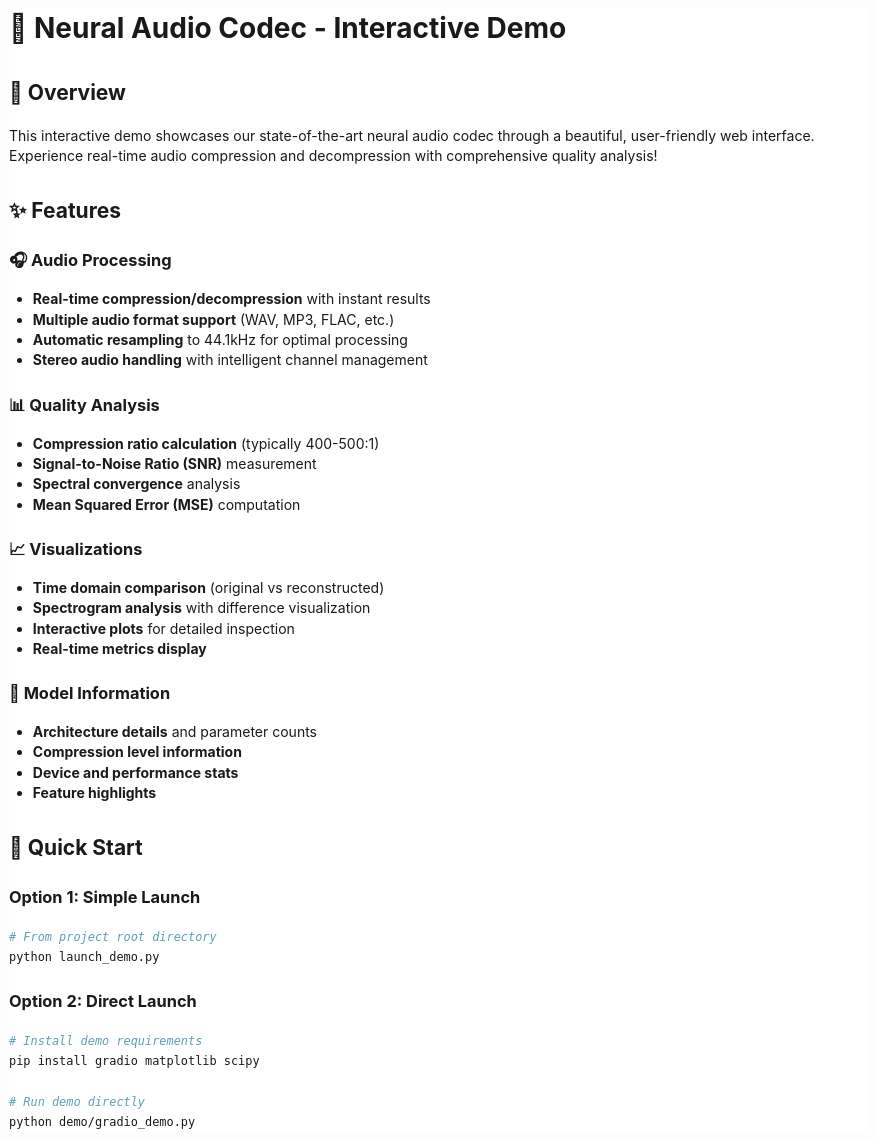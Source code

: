 # 🎵 Neural Audio Codec - Interactive Demo

## 🌟 Overview

This interactive demo showcases our state-of-the-art neural audio codec through a beautiful, user-friendly web interface. Experience real-time audio compression and decompression with comprehensive quality analysis!

## ✨ Features

### 🎧 **Audio Processing**
- **Real-time compression/decompression** with instant results
- **Multiple audio format support** (WAV, MP3, FLAC, etc.)
- **Automatic resampling** to 44.1kHz for optimal processing
- **Stereo audio handling** with intelligent channel management

### 📊 **Quality Analysis**
- **Compression ratio calculation** (typically 400-500:1)
- **Signal-to-Noise Ratio (SNR)** measurement
- **Spectral convergence** analysis
- **Mean Squared Error (MSE)** computation

### 📈 **Visualizations**
- **Time domain comparison** (original vs reconstructed)
- **Spectrogram analysis** with difference visualization
- **Interactive plots** for detailed inspection
- **Real-time metrics display**

### 🤖 **Model Information**
- **Architecture details** and parameter counts
- **Compression level information**
- **Device and performance stats**
- **Feature highlights**

## 🚀 Quick Start

### Option 1: Simple Launch
```bash
# From project root directory
python launch_demo.py
```

### Option 2: Direct Launch
```bash
# Install demo requirements
pip install gradio matplotlib scipy

# Run demo directly
python demo/gradio_demo.py
```
